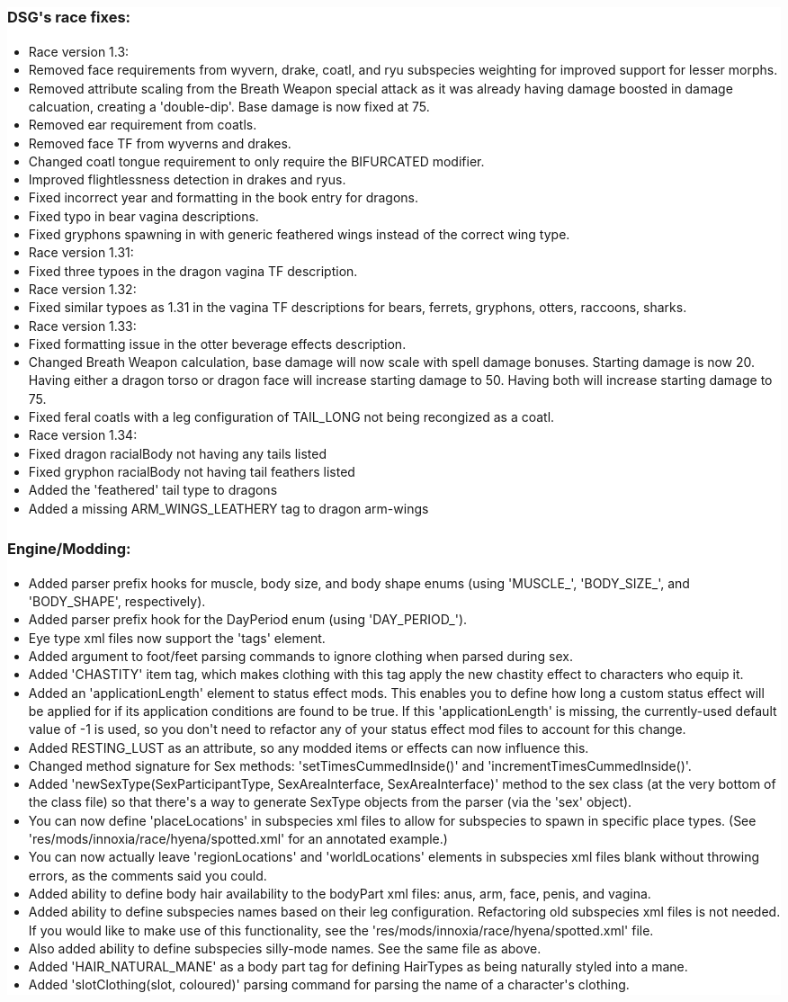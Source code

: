 ### DSG's race fixes:
- Race version 1.3:
- Removed face requirements from wyvern, drake, coatl, and ryu subspecies weighting for improved support for lesser morphs.
- Removed attribute scaling from the Breath Weapon special attack as it was already having damage boosted in damage calcuation, creating a 'double-dip'. Base damage is now fixed at 75.
- Removed ear requirement from coatls.
- Removed face TF from wyverns and drakes.
- Changed coatl tongue requirement to only require the BIFURCATED modifier.
- Improved flightlessness detection in drakes and ryus.
- Fixed incorrect year and formatting in the book entry for dragons.
- Fixed typo in bear vagina descriptions.
- Fixed gryphons spawning in with generic feathered wings instead of the correct wing type.
- Race version 1.31:
- Fixed three typoes in the dragon vagina TF description.
- Race version 1.32:
- Fixed similar typoes as 1.31 in the vagina TF descriptions for bears, ferrets, gryphons, otters, raccoons, sharks.
- Race version 1.33:
- Fixed formatting issue in the otter beverage effects description.
- Changed Breath Weapon calculation, base damage will now scale with spell damage bonuses. Starting damage is now 20. Having either a dragon torso or dragon face will increase starting damage to 50. Having both will increase starting damage to 75.
- Fixed feral coatls with a leg configuration of TAIL_LONG not being recongized as a coatl.
- Race version 1.34:
- Fixed dragon racialBody not having any tails listed
- Fixed gryphon racialBody not having tail feathers listed
- Added the 'feathered' tail type to dragons
- Added a missing ARM_WINGS_LEATHERY tag to dragon arm-wings

### Engine/Modding:
- Added parser prefix hooks for muscle, body size, and body shape enums (using 'MUSCLE_', 'BODY_SIZE_', and 'BODY_SHAPE', respectively).
- Added parser prefix hook for the DayPeriod enum (using 'DAY_PERIOD_').
- Eye type xml files now support the 'tags' element.
- Added argument to foot/feet parsing commands to ignore clothing when parsed during sex.
- Added 'CHASTITY' item tag, which makes clothing with this tag apply the new chastity effect to characters who equip it.
- Added an 'applicationLength' element to status effect mods. This enables you to define how long a custom status effect will be applied for if its application conditions are found to be true. If this 'applicationLength' is missing, the currently-used default value of -1 is used, so you don't need to refactor any of your status effect mod files to account for this change.
- Added RESTING_LUST as an attribute, so any modded items or effects can now influence this.
- Changed method signature for Sex methods: 'setTimesCummedInside()' and 'incrementTimesCummedInside()'.
- Added 'newSexType(SexParticipantType, SexAreaInterface, SexAreaInterface)' method to the sex class (at the very bottom of the class file) so that there's a way to generate SexType objects from the parser (via the 'sex' object).
- You can now define 'placeLocations' in subspecies xml files to allow for subspecies to spawn in specific place types. (See 'res/mods/innoxia/race/hyena/spotted.xml' for an annotated example.)
- You can now actually leave 'regionLocations' and 'worldLocations' elements in subspecies xml files blank without throwing errors, as the comments said you could.
- Added ability to define body hair availability to the bodyPart xml files: anus, arm, face, penis, and vagina.
- Added ability to define subspecies names based on their leg configuration. Refactoring old subspecies xml files is not needed. If you would like to make use of this functionality, see the 'res/mods/innoxia/race/hyena/spotted.xml' file.
- Also added ability to define subspecies silly-mode names. See the same file as above.
- Added 'HAIR_NATURAL_MANE' as a body part tag for defining HairTypes as being naturally styled into a mane.
- Added 'slotClothing(slot, coloured)' parsing command for parsing the name of a character's clothing.
